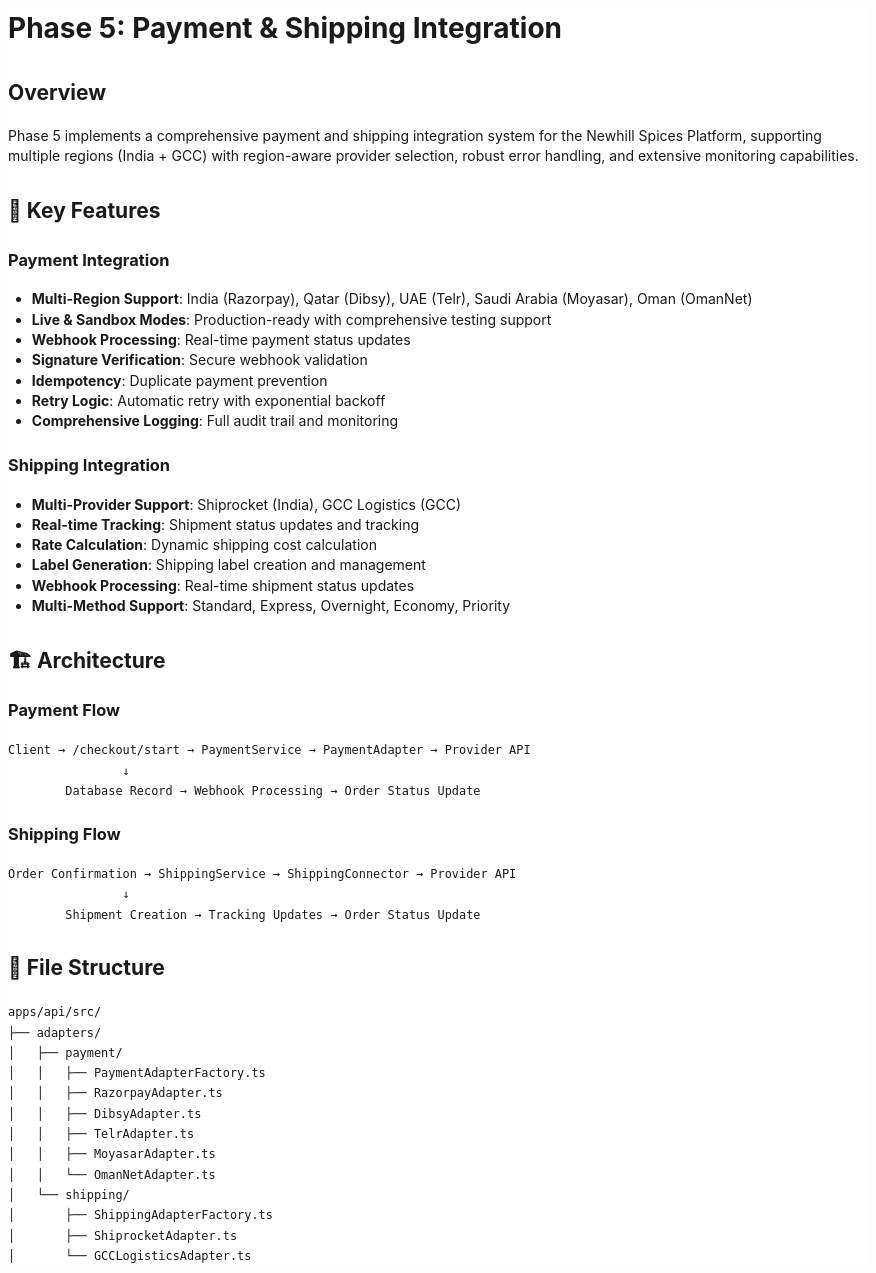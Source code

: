 # Phase 5: Payment & Shipping Integration

## Overview

Phase 5 implements a comprehensive payment and shipping integration system for the Newhill Spices Platform, supporting multiple regions (India + GCC) with region-aware provider selection, robust error handling, and extensive monitoring capabilities.

## 🎯 Key Features

### Payment Integration
- **Multi-Region Support**: India (Razorpay), Qatar (Dibsy), UAE (Telr), Saudi Arabia (Moyasar), Oman (OmanNet)
- **Live & Sandbox Modes**: Production-ready with comprehensive testing support
- **Webhook Processing**: Real-time payment status updates
- **Signature Verification**: Secure webhook validation
- **Idempotency**: Duplicate payment prevention
- **Retry Logic**: Automatic retry with exponential backoff
- **Comprehensive Logging**: Full audit trail and monitoring

### Shipping Integration
- **Multi-Provider Support**: Shiprocket (India), GCC Logistics (GCC)
- **Real-time Tracking**: Shipment status updates and tracking
- **Rate Calculation**: Dynamic shipping cost calculation
- **Label Generation**: Shipping label creation and management
- **Webhook Processing**: Real-time shipment status updates
- **Multi-Method Support**: Standard, Express, Overnight, Economy, Priority

## 🏗️ Architecture

### Payment Flow
```
Client → /checkout/start → PaymentService → PaymentAdapter → Provider API
                ↓
        Database Record → Webhook Processing → Order Status Update
```

### Shipping Flow
```
Order Confirmation → ShippingService → ShippingConnector → Provider API
                ↓
        Shipment Creation → Tracking Updates → Order Status Update
```

## 📁 File Structure

```
apps/api/src/
├── adapters/
│   ├── payment/
│   │   ├── PaymentAdapterFactory.ts
│   │   ├── RazorpayAdapter.ts
│   │   ├── DibsyAdapter.ts
│   │   ├── TelrAdapter.ts
│   │   ├── MoyasarAdapter.ts
│   │   └── OmanNetAdapter.ts
│   └── shipping/
│       ├── ShippingAdapterFactory.ts
│       ├── ShiprocketAdapter.ts
│       └── GCCLogisticsAdapter.ts
```